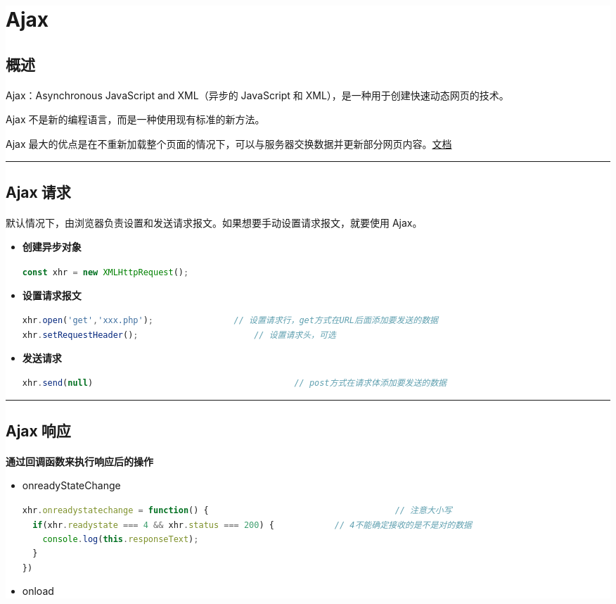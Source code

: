 # Ajax

## 概述

Ajax：Asynchronous JavaScript and XML（异步的 JavaScript 和 XML），是一种用于创建快速动态网页的技术。

Ajax 不是新的编程语言，而是一种使用现有标准的新方法。

Ajax 最大的优点是在不重新加载整个页面的情况下，可以与服务器交换数据并更新部分网页内容。[文档](https://developer.mozilla.org/zh-CN/docs/Web/API/XMLHttpRequest)

---

 

## Ajax 请求

默认情况下，由浏览器负责设置和发送请求报文。如果想要手动设置请求报文，就要使用 Ajax。

- **创建异步对象**

  ```js
  const xhr = new XMLHttpRequest();
  ```

- **设置请求报文**

  ```js
  xhr.open('get','xxx.php');				// 设置请求行，get方式在URL后面添加要发送的数据
  xhr.setRequestHeader();						// 设置请求头，可选
  ```

- **发送请求**

  ```js
  xhr.send(null)										// post方式在请求体添加要发送的数据
  ```

---



## Ajax 响应

**通过回调函数来执行响应后的操作**

- onreadyStateChange

  ```js
  xhr.onreadystatechange = function() {										// 注意大小写
    if(xhr.readystate === 4 && xhr.status === 200) {			// 4不能确定接收的是不是对的数据
      console.log(this.responseText);
    }
  })
  ```

- onload
